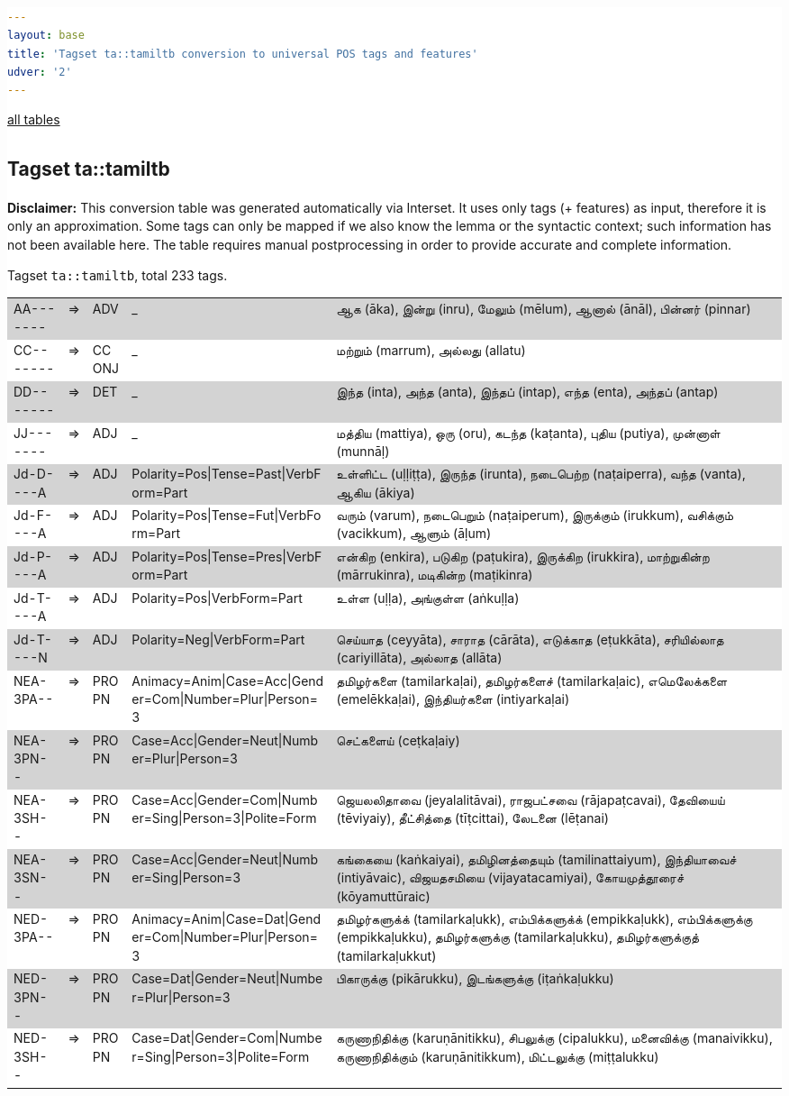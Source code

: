 ```yaml
---
layout: base
title: 'Tagset ta::tamiltb conversion to universal POS tags and features'
udver: '2'
---
```


<a href="index.html">all tables</a>

## Tagset ta::tamiltb

**Disclaimer:**
This conversion table was generated automatically via Interset.
It uses only tags (+ features) as input, therefore it is only an approximation.
Some tags can only be mapped if we also know the lemma or the syntactic context; such information has not been available here.
The table requires manual postprocessing in order to provide accurate and complete information.

Tagset <tt>ta::tamiltb</tt>, total 233 tags.

<table>
  <tr style="background:lightgray"><td>AA-------</td><td>=&gt;</td><td>ADV</td><td>_</td><td>ஆக (āka), இன்று (inru), மேலும் (mēlum), ஆனால் (ānāl), பின்னர் (pinnar)</td></tr>
  <tr><td>CC-------</td><td>=&gt;</td><td>CCONJ</td><td>_</td><td>மற்றும் (marrum), அல்லது (allatu)</td></tr>
  <tr style="background:lightgray"><td>DD-------</td><td>=&gt;</td><td>DET</td><td>_</td><td>இந்த (inta), அந்த (anta), இந்தப் (intap), எந்த (enta), அந்தப் (antap)</td></tr>
  <tr><td>JJ-------</td><td>=&gt;</td><td>ADJ</td><td>_</td><td>மத்திய (mattiya), ஒரு (oru), கடந்த (kaṭanta), புதிய (putiya), முன்னாள் (munnāḷ)</td></tr>
  <tr style="background:lightgray"><td>Jd-D----A</td><td>=&gt;</td><td>ADJ</td><td>Polarity=Pos|Tense=Past|VerbForm=Part</td><td>உள்ளிட்ட (uḷḷiṭṭa), இருந்த (irunta), நடைபெற்ற (naṭaiperra), வந்த (vanta), ஆகிய (ākiya)</td></tr>
  <tr><td>Jd-F----A</td><td>=&gt;</td><td>ADJ</td><td>Polarity=Pos|Tense=Fut|VerbForm=Part</td><td>வரும் (varum), நடைபெறும் (naṭaiperum), இருக்கும் (irukkum), வசிக்கும் (vacikkum), ஆளும் (āḷum)</td></tr>
  <tr style="background:lightgray"><td>Jd-P----A</td><td>=&gt;</td><td>ADJ</td><td>Polarity=Pos|Tense=Pres|VerbForm=Part</td><td>என்கிற (enkira), படுகிற (paṭukira), இருக்கிற (irukkira), மாற்றுகின்ற (mārrukinra), மடிகின்ற (maṭikinra)</td></tr>
  <tr><td>Jd-T----A</td><td>=&gt;</td><td>ADJ</td><td>Polarity=Pos|VerbForm=Part</td><td>உள்ள (uḷḷa), அங்குள்ள (aṅkuḷḷa)</td></tr>
  <tr style="background:lightgray"><td>Jd-T----N</td><td>=&gt;</td><td>ADJ</td><td>Polarity=Neg|VerbForm=Part</td><td>செய்யாத (ceyyāta), சாராத (cārāta), எடுக்காத (eṭukkāta), சரியில்லாத (cariyillāta), அல்லாத (allāta)</td></tr>
  <tr><td>NEA-3PA--</td><td>=&gt;</td><td>PROPN</td><td>Animacy=Anim|Case=Acc|Gender=Com|Number=Plur|Person=3</td><td>தமிழர்களை (tamilarkaḷai), தமிழர்களைச் (tamilarkaḷaic), எமெலேக்களை (emelēkkaḷai), இந்தியர்களை (intiyarkaḷai)</td></tr>
  <tr style="background:lightgray"><td>NEA-3PN--</td><td>=&gt;</td><td>PROPN</td><td>Case=Acc|Gender=Neut|Number=Plur|Person=3</td><td>செட்களைய் (ceṭkaḷaiy)</td></tr>
  <tr><td>NEA-3SH--</td><td>=&gt;</td><td>PROPN</td><td>Case=Acc|Gender=Com|Number=Sing|Person=3|Polite=Form</td><td>ஜெயலலிதாவை (jeyalalitāvai), ராஜபட்சவை (rājapaṭcavai), தேவியைய் (tēviyaiy), தீட்சித்தை (tīṭcittai), லேடனை (lēṭanai)</td></tr>
  <tr style="background:lightgray"><td>NEA-3SN--</td><td>=&gt;</td><td>PROPN</td><td>Case=Acc|Gender=Neut|Number=Sing|Person=3</td><td>கங்கையை (kaṅkaiyai), தமிழினத்தையும் (tamilinattaiyum), இந்தியாவைச் (intiyāvaic), விஜயதசமியை (vijayatacamiyai), கோயமுத்தூரைச் (kōyamuttūraic)</td></tr>
  <tr><td>NED-3PA--</td><td>=&gt;</td><td>PROPN</td><td>Animacy=Anim|Case=Dat|Gender=Com|Number=Plur|Person=3</td><td>தமிழர்களுக்க் (tamilarkaḷukk), எம்பிக்களுக்க் (empikkaḷukk), எம்பிக்களுக்கு (empikkaḷukku), தமிழர்களுக்கு (tamilarkaḷukku), தமிழர்களுக்குத் (tamilarkaḷukkut)</td></tr>
  <tr style="background:lightgray"><td>NED-3PN--</td><td>=&gt;</td><td>PROPN</td><td>Case=Dat|Gender=Neut|Number=Plur|Person=3</td><td>பிகாருக்கு (pikārukku), இடங்களுக்கு (iṭaṅkaḷukku)</td></tr>
  <tr><td>NED-3SH--</td><td>=&gt;</td><td>PROPN</td><td>Case=Dat|Gender=Com|Number=Sing|Person=3|Polite=Form</td><td>கருணாநிதிக்கு (karuṇānitikku), சிபலுக்கு (cipalukku), மனைவிக்கு (manaivikku), கருணாநிதிக்கும் (karuṇānitikkum), மிட்டலுக்கு (miṭṭalukku)</td></tr>
